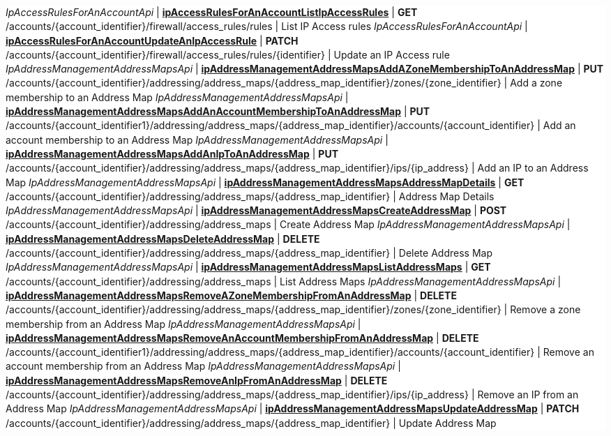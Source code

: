*IpAccessRulesForAnAccountApi* | [**ipAccessRulesForAnAccountListIpAccessRules**](docs/IpAccessRulesForAnAccountApi.md#ipAccessRulesForAnAccountListIpAccessRules) | **GET** /accounts/{account_identifier}/firewall/access_rules/rules | List IP Access rules
*IpAccessRulesForAnAccountApi* | [**ipAccessRulesForAnAccountUpdateAnIpAccessRule**](docs/IpAccessRulesForAnAccountApi.md#ipAccessRulesForAnAccountUpdateAnIpAccessRule) | **PATCH** /accounts/{account_identifier}/firewall/access_rules/rules/{identifier} | Update an IP Access rule
*IpAddressManagementAddressMapsApi* | [**ipAddressManagementAddressMapsAddAZoneMembershipToAnAddressMap**](docs/IpAddressManagementAddressMapsApi.md#ipAddressManagementAddressMapsAddAZoneMembershipToAnAddressMap) | **PUT** /accounts/{account_identifier}/addressing/address_maps/{address_map_identifier}/zones/{zone_identifier} | Add a zone membership to an Address Map
*IpAddressManagementAddressMapsApi* | [**ipAddressManagementAddressMapsAddAnAccountMembershipToAnAddressMap**](docs/IpAddressManagementAddressMapsApi.md#ipAddressManagementAddressMapsAddAnAccountMembershipToAnAddressMap) | **PUT** /accounts/{account_identifier1}/addressing/address_maps/{address_map_identifier}/accounts/{account_identifier} | Add an account membership to an Address Map
*IpAddressManagementAddressMapsApi* | [**ipAddressManagementAddressMapsAddAnIpToAnAddressMap**](docs/IpAddressManagementAddressMapsApi.md#ipAddressManagementAddressMapsAddAnIpToAnAddressMap) | **PUT** /accounts/{account_identifier}/addressing/address_maps/{address_map_identifier}/ips/{ip_address} | Add an IP to an Address Map
*IpAddressManagementAddressMapsApi* | [**ipAddressManagementAddressMapsAddressMapDetails**](docs/IpAddressManagementAddressMapsApi.md#ipAddressManagementAddressMapsAddressMapDetails) | **GET** /accounts/{account_identifier}/addressing/address_maps/{address_map_identifier} | Address Map Details
*IpAddressManagementAddressMapsApi* | [**ipAddressManagementAddressMapsCreateAddressMap**](docs/IpAddressManagementAddressMapsApi.md#ipAddressManagementAddressMapsCreateAddressMap) | **POST** /accounts/{account_identifier}/addressing/address_maps | Create Address Map
*IpAddressManagementAddressMapsApi* | [**ipAddressManagementAddressMapsDeleteAddressMap**](docs/IpAddressManagementAddressMapsApi.md#ipAddressManagementAddressMapsDeleteAddressMap) | **DELETE** /accounts/{account_identifier}/addressing/address_maps/{address_map_identifier} | Delete Address Map
*IpAddressManagementAddressMapsApi* | [**ipAddressManagementAddressMapsListAddressMaps**](docs/IpAddressManagementAddressMapsApi.md#ipAddressManagementAddressMapsListAddressMaps) | **GET** /accounts/{account_identifier}/addressing/address_maps | List Address Maps
*IpAddressManagementAddressMapsApi* | [**ipAddressManagementAddressMapsRemoveAZoneMembershipFromAnAddressMap**](docs/IpAddressManagementAddressMapsApi.md#ipAddressManagementAddressMapsRemoveAZoneMembershipFromAnAddressMap) | **DELETE** /accounts/{account_identifier}/addressing/address_maps/{address_map_identifier}/zones/{zone_identifier} | Remove a zone membership from an Address Map
*IpAddressManagementAddressMapsApi* | [**ipAddressManagementAddressMapsRemoveAnAccountMembershipFromAnAddressMap**](docs/IpAddressManagementAddressMapsApi.md#ipAddressManagementAddressMapsRemoveAnAccountMembershipFromAnAddressMap) | **DELETE** /accounts/{account_identifier1}/addressing/address_maps/{address_map_identifier}/accounts/{account_identifier} | Remove an account membership from an Address Map
*IpAddressManagementAddressMapsApi* | [**ipAddressManagementAddressMapsRemoveAnIpFromAnAddressMap**](docs/IpAddressManagementAddressMapsApi.md#ipAddressManagementAddressMapsRemoveAnIpFromAnAddressMap) | **DELETE** /accounts/{account_identifier}/addressing/address_maps/{address_map_identifier}/ips/{ip_address} | Remove an IP from an Address Map
*IpAddressManagementAddressMapsApi* | [**ipAddressManagementAddressMapsUpdateAddressMap**](docs/IpAddressManagementAddressMapsApi.md#ipAddressManagementAddressMapsUpdateAddressMap) | **PATCH** /accounts/{account_identifier}/addressing/address_maps/{address_map_identifier} | Update Address Map
